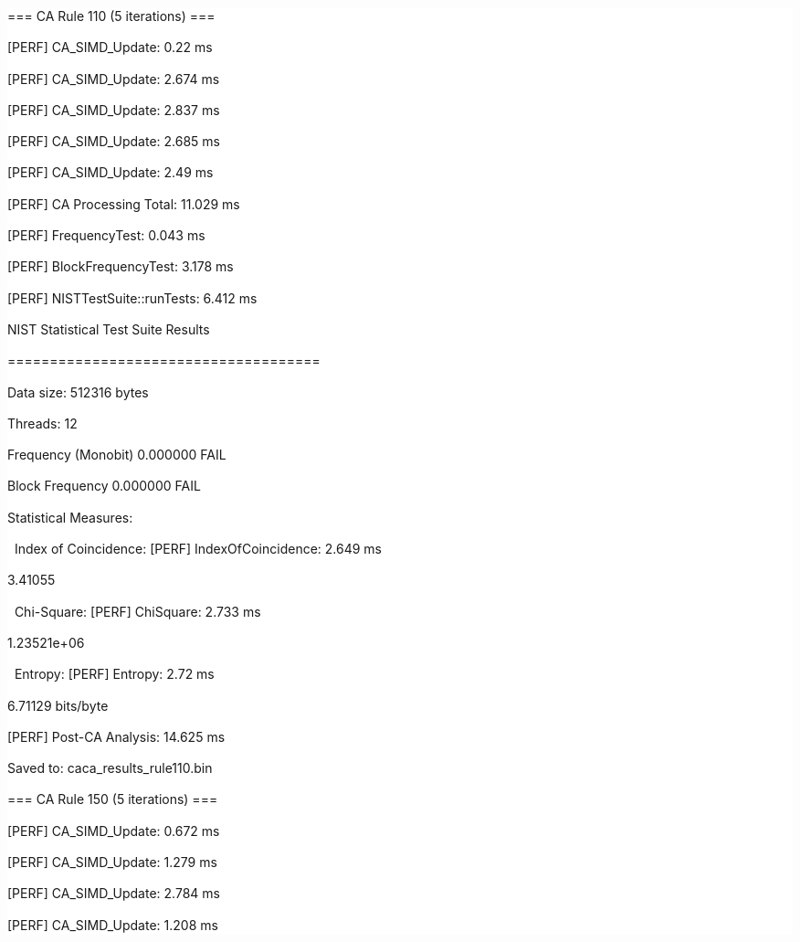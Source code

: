 

=== CA Rule 110 (5 iterations) ===

\[PERF] CA\_SIMD\_Update: 0.22 ms

\[PERF] CA\_SIMD\_Update: 2.674 ms

\[PERF] CA\_SIMD\_Update: 2.837 ms

\[PERF] CA\_SIMD\_Update: 2.685 ms

\[PERF] CA\_SIMD\_Update: 2.49 ms

\[PERF] CA Processing Total: 11.029 ms

\[PERF] FrequencyTest: 0.043 ms

\[PERF] BlockFrequencyTest: 3.178 ms

\[PERF] NISTTestSuite::runTests: 6.412 ms

NIST Statistical Test Suite Results

=====================================

Data size: 512316 bytes

Threads: 12



Frequency (Monobit)      0.000000    FAIL

Block Frequency          0.000000    FAIL



Statistical Measures:

&nbsp; Index of Coincidence: \[PERF] IndexOfCoincidence: 2.649 ms

3.41055

&nbsp; Chi-Square: \[PERF] ChiSquare: 2.733 ms

1.23521e+06

&nbsp; Entropy: \[PERF] Entropy: 2.72 ms

6.71129 bits/byte



\[PERF] Post-CA Analysis: 14.625 ms

Saved to: caca\_results\_rule110.bin



=== CA Rule 150 (5 iterations) ===

\[PERF] CA\_SIMD\_Update: 0.672 ms

\[PERF] CA\_SIMD\_Update: 1.279 ms

\[PERF] CA\_SIMD\_Update: 2.784 ms

\[PERF] CA\_SIMD\_Update: 1.208 ms
